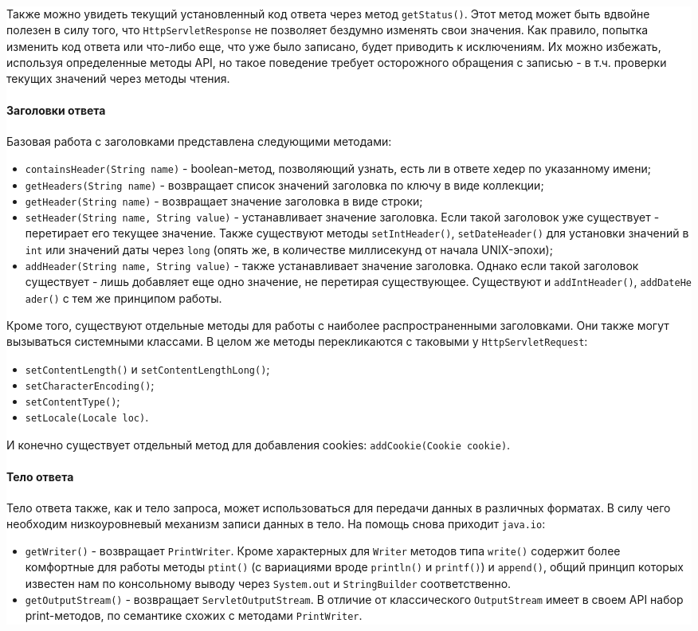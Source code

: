 Также можно увидеть текущий установленный код ответа через метод `getStatus()`. Этот метод может быть вдвойне
полезен в силу того, что `HttpServletResponse`  не позволяет бездумно изменять свои значения. Как правило, попытка
изменить код ответа или что-либо еще, что уже было записано, будет приводить к исключениям. Их можно избежать,
используя определенные методы API, но такое поведение требует осторожного обращения с записью - в т.ч. проверки
текущих значений через методы чтения.

#### Заголовки ответа

Базовая работа с заголовками представлена следующими методами:

- `containsHeader(String name)` - boolean-метод, позволяющий узнать, есть ли в ответе хедер по указанному имени;
- `getHeaders(String name)` - возвращает список значений заголовка по ключу в виде коллекции;
- `getHeader(String name)` - возвращает значение заголовка в виде строки;
- `setHeader(String name, String value)` - устанавливает значение заголовка. Если такой заголовок уже существует -
  перетирает его текущее значение. Также существуют методы `setIntHeader()`, `setDateHeader()` для установки
  значений в `int` или значений даты через `long` (опять же, в количестве миллисекунд от начала UNIX-эпохи);
- `addHeader(String name, String value)` - также устанавливает значение заголовка. Однако если такой заголовок
  существует - лишь добавляет еще одно значение, не перетирая существующее. Существуют и `addIntHeader()`,
  `addDateHeader()` с тем же принципом работы.

Кроме того, существуют отдельные методы для работы с наиболее распространенными заголовками. Они также могут
вызываться системными классами. В целом же методы перекликаются с таковыми у `HttpServletRequest`:

- `setContentLength()` и `setContentLengthLong()`;
- `setCharacterEncoding()`;
- `setContentType()`;
- `setLocale(Locale loc)`.

И конечно существует отдельный метод для добавления cookies: `addCookie(Cookie cookie)`.

#### Тело ответа

Тело ответа также, как и тело запроса, может использоваться для передачи данных в различных форматах. В силу чего
необходим низкоуровневый механизм записи данных в тело. На помощь снова приходит `java.io`:

- `getWriter()` - возвращает `PrintWriter`. Кроме характерных для `Writer` методов типа `write()` содержит более
  комфортные для работы методы `ptint()` (с вариациями вроде `println()` и `printf()`) и `append()`, общий принцип
  которых известен нам по консольному выводу через `System.out` и `StringBuilder` соответственно.
- `getOutputStream()` - возвращает `ServletOutputStream`. В отличие от классического `OutputStream` имеет в своем
  API набор print-методов, по семантике схожих с методами `PrintWriter`.
